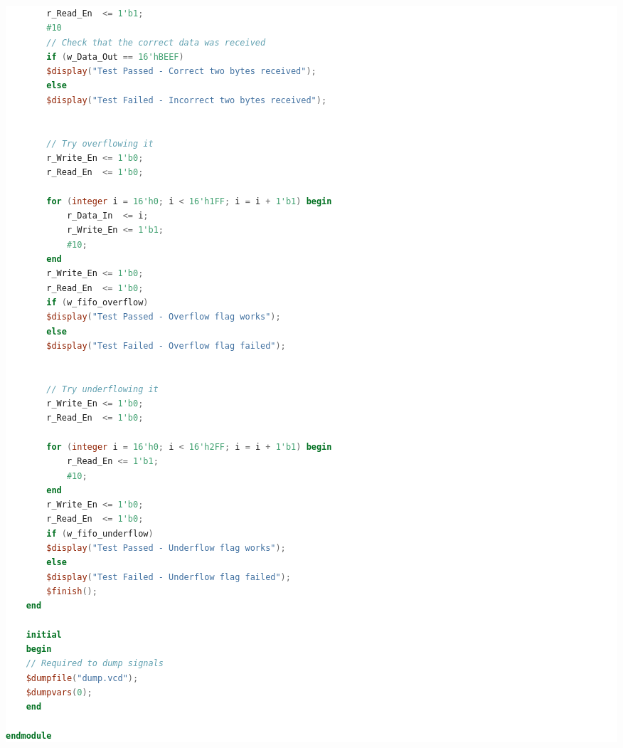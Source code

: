 ```verilog
        r_Read_En  <= 1'b1;
        #10
        // Check that the correct data was received
        if (w_Data_Out == 16'hBEEF)
        $display("Test Passed - Correct two bytes received");
        else
        $display("Test Failed - Incorrect two bytes received");
        

        // Try overflowing it
        r_Write_En <= 1'b0;
        r_Read_En  <= 1'b0;

        for (integer i = 16'h0; i < 16'h1FF; i = i + 1'b1) begin
            r_Data_In  <= i;
            r_Write_En <= 1'b1;
            #10;
        end
        r_Write_En <= 1'b0;
        r_Read_En  <= 1'b0;
        if (w_fifo_overflow)
        $display("Test Passed - Overflow flag works");
        else
        $display("Test Failed - Overflow flag failed");


        // Try underflowing it
        r_Write_En <= 1'b0;
        r_Read_En  <= 1'b0;

        for (integer i = 16'h0; i < 16'h2FF; i = i + 1'b1) begin
            r_Read_En <= 1'b1;
            #10;
        end
        r_Write_En <= 1'b0;
        r_Read_En  <= 1'b0;
        if (w_fifo_underflow)
        $display("Test Passed - Underflow flag works");
        else
        $display("Test Failed - Underflow flag failed");
        $finish();
    end

    initial 
    begin
    // Required to dump signals
    $dumpfile("dump.vcd");
    $dumpvars(0);
    end

endmodule
```
